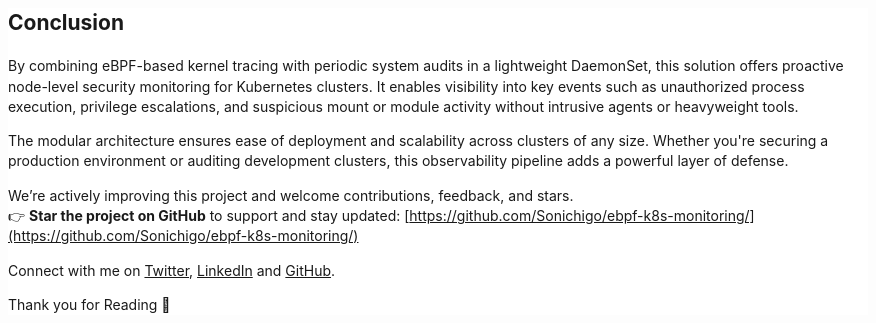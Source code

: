 ## Conclusion

By combining eBPF-based kernel tracing with periodic system audits in a lightweight DaemonSet, this solution offers proactive node-level security monitoring for Kubernetes clusters. It enables visibility into key events such as unauthorized process execution, privilege escalations, and suspicious mount or module activity without intrusive agents or heavyweight tools.

The modular architecture ensures ease of deployment and scalability across clusters of any size. Whether you're securing a production environment or auditing development clusters, this observability pipeline adds a powerful layer of defense.

We’re actively improving this project and welcome contributions, feedback, and stars.  
👉 **Star the project on GitHub** to support and stay updated: [https://github.com/Sonichigo/ebpf-k8s-monitoring/](https://github.com/Sonichigo/ebpf-k8s-monitoring/)

Connect with me on [Twitter](https://twitter.com/intent/follow?screen_name=sonichigo1219), [LinkedIn](https://www.linkedin.com/in/sonichigo) and [GitHub](https://github.com/sonichigo).

Thank you for Reading 🙂